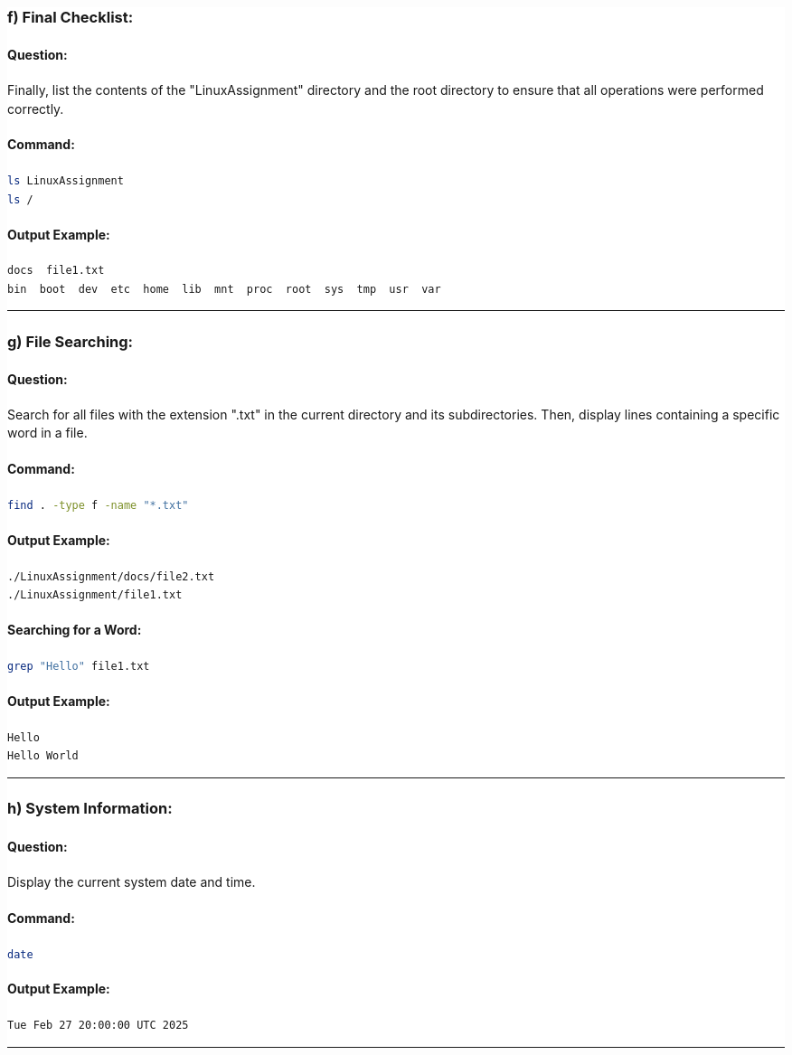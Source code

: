
### f) Final Checklist:
#### Question:
Finally, list the contents of the "LinuxAssignment" directory and the root directory to ensure that all operations were performed correctly.

#### Command:
```bash
ls LinuxAssignment
ls /
```
#### Output Example:
```
docs  file1.txt
bin  boot  dev  etc  home  lib  mnt  proc  root  sys  tmp  usr  var
```

---

### g) File Searching:
#### Question:
Search for all files with the extension ".txt" in the current directory and its subdirectories. Then, display lines containing a specific word in a file.

#### Command:
```bash
find . -type f -name "*.txt"
```
#### Output Example:
```
./LinuxAssignment/docs/file2.txt
./LinuxAssignment/file1.txt
```
#### Searching for a Word:
```bash
grep "Hello" file1.txt
```
#### Output Example:
```
Hello
Hello World
```

---

### h) System Information:
#### Question:
Display the current system date and time.

#### Command:
```bash
date
```
#### Output Example:
```
Tue Feb 27 20:00:00 UTC 2025
```

---